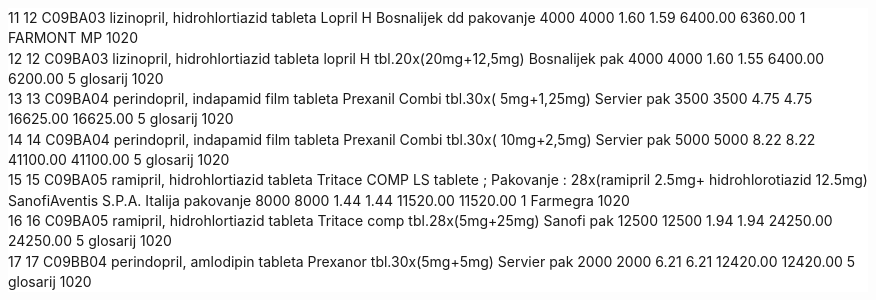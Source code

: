 11	12	C09BA03   	lizinopril, hidrohlortiazid tableta                                                                                                                                                                                                                            	Lopril H                                                                                                                                                                                                                                                       	Bosnalijek dd                                                                                                                                                                                           	pakovanje 		4000	4000	1.60	1.59	6400.00	6360.00	1	FARMONT MP          	1020	
12	12	C09BA03   	lizinopril, hidrohlortiazid tableta                                                                                                                                                                                                                            	lopril H tbl.20x(20mg+12,5mg)                                                                                                                                                                                                                                  	Bosnalijek                                                                                                                                                                                              	pak       		4000	4000	1.60	1.55	6400.00	6200.00	5	glosarij            	1020	
13	13	C09BA04   	perindopril, indapamid film tableta                                                                                                                                                                                                                            	Prexanil Combi tbl.30x( 5mg+1,25mg)                                                                                                                                                                                                                            	Servier                                                                                                                                                                                                 	pak       		3500	3500	4.75	4.75	16625.00	16625.00	5	glosarij            	1020	
14	14	C09BA04   	perindopril, indapamid film tableta                                                                                                                                                                                                                            	Prexanil Combi tbl.30x( 10mg+2,5mg)                                                                                                                                                                                                                            	Servier                                                                                                                                                                                                 	pak       		5000	5000	8.22	8.22	41100.00	41100.00	5	glosarij            	1020	
15	15	C09BA05   	ramipril, hidrohlortiazid tableta                                                                                                                                                                                                                              	Tritace COMP LS tablete ; Pakovanje : 28x(ramipril 2.5mg+ hidrohlorotiazid 12.5mg)                                                                                                                                                                             	SanofiAventis S.P.A. Italija                                                                                                                                                                            	pakovanje 		8000	8000	1.44	1.44	11520.00	11520.00	1	Farmegra            	1020	
16	16	C09BA05   	ramipril, hidrohlortiazid tableta                                                                                                                                                                                                                              	Tritace comp tbl.28x(5mg+25mg)                                                                                                                                                                                                                                 	Sanofi                                                                                                                                                                                                  	pak       		12500	12500	1.94	1.94	24250.00	24250.00	5	glosarij            	1020	
17	17	C09BB04   	perindopril, amlodipin tableta                                                                                                                                                                                                                                 	Prexanor tbl.30x(5mg+5mg)                                                                                                                                                                                                                                      	Servier                                                                                                                                                                                                 	pak       		2000	2000	6.21	6.21	12420.00	12420.00	5	glosarij            	1020	